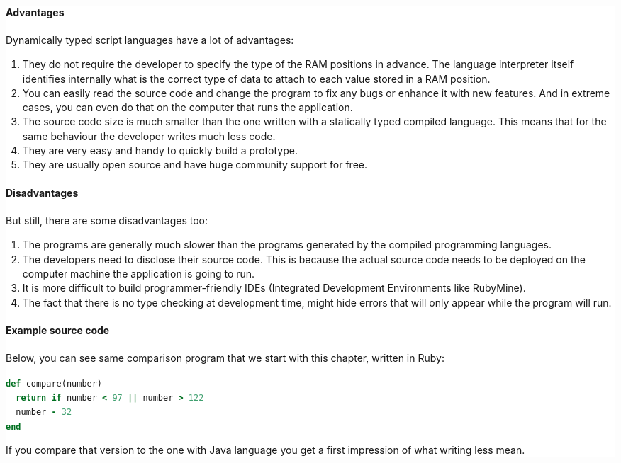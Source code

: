 
#### Advantages

Dynamically typed script languages have a lot of advantages:

1. They do not require the developer to specify the type of the RAM positions in advance. The language interpreter itself identifies internally what
is the correct type of data to attach to each value stored in a RAM position. 
2. You can easily read the source code and change the program to fix any bugs or enhance it with new features. And in extreme cases, you can even do that
on the computer that runs the application.
3. The source code size is much smaller than the one written with a statically typed compiled language. This means that for the same behaviour the developer
writes much less code.
4. They are very easy and handy to quickly build a prototype.
5. They are usually open source and have huge community support for free.

#### Disadvantages

But still, there are some disadvantages too:

1. The programs are generally much slower than the programs generated by the compiled programming languages.
2. The developers need to disclose their source code. This is because the actual source code needs to be deployed on the computer machine the application is going to run.
3. It is more difficult to build programmer-friendly IDEs (Integrated Development Environments like RubyMine).
4. The fact that there is no type checking at development time, might hide errors that will only appear while the program will run.

#### Example source code

Below, you can see same comparison program that we start with this chapter, written in Ruby:

``` ruby
def compare(number)
  return if number < 97 || number > 122
  number - 32
end
```

If you compare that version to the one with Java language you get a first impression of what writing less mean.
